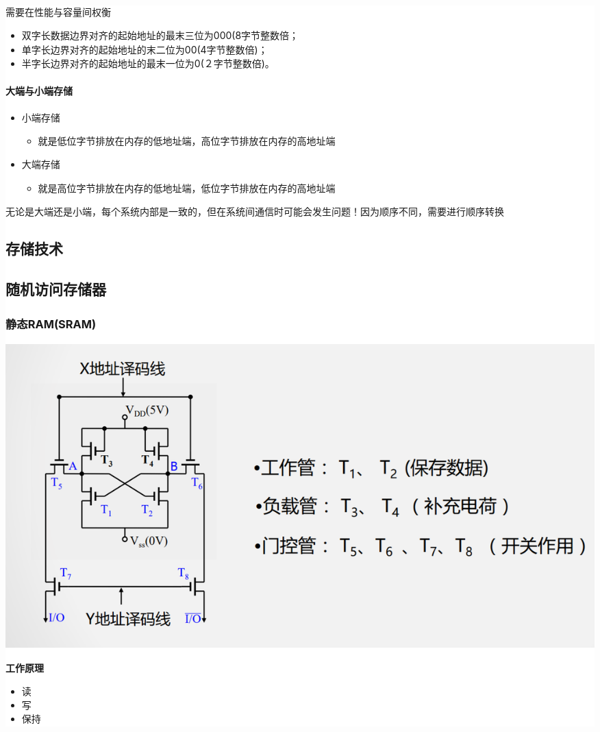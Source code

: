 需要在性能与容量间权衡

- 双字长数据边界对齐的起始地址的最末三位为000(8字节整数倍；
- 单字长边界对齐的起始地址的末二位为00(4字节整数倍)；
- 半字长边界对齐的起始地址的最末一位为0(２字节整数倍)。

#### 大端与小端存储

- 小端存储

  - 就是低位字节排放在内存的低地址端，高位字节排放在内存的高地址端

- 大端存储

  - 就是高位字节排放在内存的低地址端，低位字节排放在内存的高地址端

无论是大端还是小端，每个系统内部是一致的，但在系统间通信时可能会发生问题！因为顺序不同，需要进行顺序转换

## 存储技术

## 随机访问存储器

### 静态RAM(SRAM)

![批注 2020-01-30 162459](/assets/批注%202020-01-30%20162459.png)

**工作原理**

- 读
- 写
- 保持
